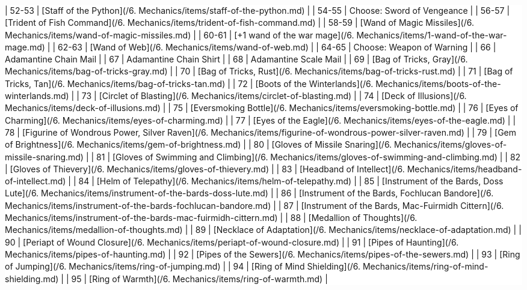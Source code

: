 | 52-53 | [Staff of the Python](/6. Mechanics/items/staff-of-the-python.md) |
| 54-55 | Choose: Sword of Vengeance |
| 56-57 | [Trident of Fish Command](/6. Mechanics/items/trident-of-fish-command.md) |
| 58-59 | [Wand of Magic Missiles](/6. Mechanics/items/wand-of-magic-missiles.md) |
| 60-61 | [+1 wand of the war mage](/6. Mechanics/items/1-wand-of-the-war-mage.md) |
| 62-63 | [Wand of Web](/6. Mechanics/items/wand-of-web.md) |
| 64-65 | Choose: Weapon of Warning |
| 66 | Adamantine Chain Mail |
| 67 | Adamantine Chain Shirt |
| 68 | Adamantine Scale Mail |
| 69 | [Bag of Tricks, Gray](/6. Mechanics/items/bag-of-tricks-gray.md) |
| 70 | [Bag of Tricks, Rust](/6. Mechanics/items/bag-of-tricks-rust.md) |
| 71 | [Bag of Tricks, Tan](/6. Mechanics/items/bag-of-tricks-tan.md) |
| 72 | [Boots of the Winterlands](/6. Mechanics/items/boots-of-the-winterlands.md) |
| 73 | [Circlet of Blasting](/6. Mechanics/items/circlet-of-blasting.md) |
| 74 | [Deck of Illusions](/6. Mechanics/items/deck-of-illusions.md) |
| 75 | [Eversmoking Bottle](/6. Mechanics/items/eversmoking-bottle.md) |
| 76 | [Eyes of Charming](/6. Mechanics/items/eyes-of-charming.md) |
| 77 | [Eyes of the Eagle](/6. Mechanics/items/eyes-of-the-eagle.md) |
| 78 | [Figurine of Wondrous Power, Silver Raven](/6. Mechanics/items/figurine-of-wondrous-power-silver-raven.md) |
| 79 | [Gem of Brightness](/6. Mechanics/items/gem-of-brightness.md) |
| 80 | [Gloves of Missile Snaring](/6. Mechanics/items/gloves-of-missile-snaring.md) |
| 81 | [Gloves of Swimming and Climbing](/6. Mechanics/items/gloves-of-swimming-and-climbing.md) |
| 82 | [Gloves of Thievery](/6. Mechanics/items/gloves-of-thievery.md) |
| 83 | [Headband of Intellect](/6. Mechanics/items/headband-of-intellect.md) |
| 84 | [Helm of Telepathy](/6. Mechanics/items/helm-of-telepathy.md) |
| 85 | [Instrument of the Bards, Doss Lute](/6. Mechanics/items/instrument-of-the-bards-doss-lute.md) |
| 86 | [Instrument of the Bards, Fochlucan Bandore](/6. Mechanics/items/instrument-of-the-bards-fochlucan-bandore.md) |
| 87 | [Instrument of the Bards, Mac-Fuirmidh Cittern](/6. Mechanics/items/instrument-of-the-bards-mac-fuirmidh-cittern.md) |
| 88 | [Medallion of Thoughts](/6. Mechanics/items/medallion-of-thoughts.md) |
| 89 | [Necklace of Adaptation](/6. Mechanics/items/necklace-of-adaptation.md) |
| 90 | [Periapt of Wound Closure](/6. Mechanics/items/periapt-of-wound-closure.md) |
| 91 | [Pipes of Haunting](/6. Mechanics/items/pipes-of-haunting.md) |
| 92 | [Pipes of the Sewers](/6. Mechanics/items/pipes-of-the-sewers.md) |
| 93 | [Ring of Jumping](/6. Mechanics/items/ring-of-jumping.md) |
| 94 | [Ring of Mind Shielding](/6. Mechanics/items/ring-of-mind-shielding.md) |
| 95 | [Ring of Warmth](/6. Mechanics/items/ring-of-warmth.md) |